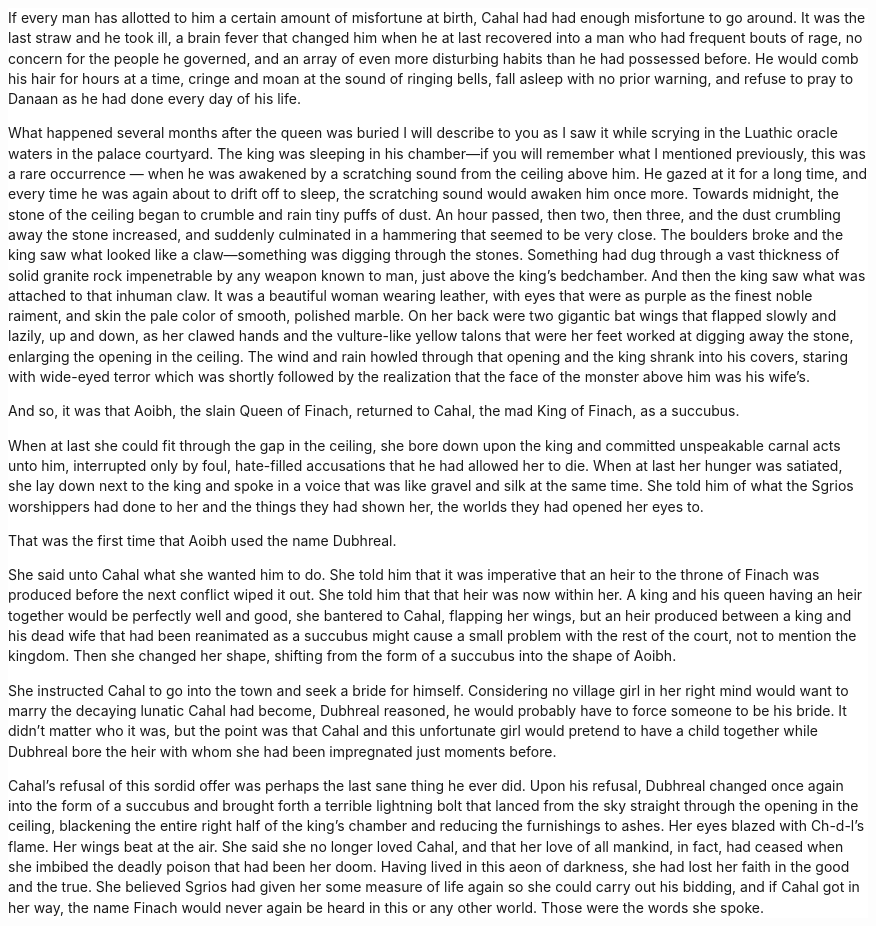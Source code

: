 If every man has allotted to him a certain amount of misfortune at birth, Cahal had had enough misfortune to go around. It was the last straw and he took ill, a brain fever that changed him when he at last recovered into a man who had frequent bouts of rage, no concern for the people he governed, and an array of even more disturbing habits than he had possessed before. He would comb his hair for hours at a time, cringe and moan at the sound of ringing bells, fall asleep with no prior warning, and refuse to pray to Danaan as he had done every day of his life.

What happened several months after the queen was buried I will describe to you as I saw it while scrying in the Luathic oracle waters in the palace courtyard. The king was sleeping in his chamber—if you will remember what I mentioned previously, this was a rare occurrence — when he was awakened by a scratching sound from the ceiling above him. He gazed at it for a long time, and every time he was again about to drift off to sleep, the scratching sound would awaken him once more. Towards midnight, the stone of the ceiling began to crumble and rain tiny puffs of dust. An hour passed, then two, then three, and the dust crumbling away the stone increased, and suddenly culminated in a hammering that seemed to be very close. The boulders broke and the king saw what looked like a claw—something was digging through the stones. Something had dug through a vast thickness of solid granite rock impenetrable by any weapon known to man, just above the king’s bedchamber. And then the king saw what was attached to that inhuman claw. It was a beautiful woman wearing leather, with eyes that were as purple as the finest noble raiment, and skin the pale color of smooth, polished marble. On her back were two gigantic bat wings that flapped slowly and lazily, up and down, as her clawed hands and the vulture-like yellow talons that were her feet worked at digging away the stone, enlarging the opening in the ceiling. The wind and rain howled through that opening and the king shrank into his covers, staring with wide-eyed terror which was shortly followed by the realization that the face of the monster above him was his wife’s.

And so, it was that Aoibh, the slain Queen of Finach, returned to Cahal, the mad King of Finach, as a succubus.

When at last she could fit through the gap in the ceiling, she bore down upon the king and committed unspeakable carnal acts unto him, interrupted only by foul, hate-filled accusations that he had allowed her to die. When at last her hunger was satiated, she lay down next to the king and spoke in a voice that was like gravel and silk at the same time. She told him of what the Sgrios worshippers had done to her and the things they had shown her, the worlds they had opened her eyes to.

That was the first time that Aoibh used the name Dubhreal.

She said unto Cahal what she wanted him to do. She told him that it was imperative that an heir to the throne of Finach was produced before the next conflict wiped it out. She told him that that heir was now within her. A king and his queen having an heir together would be perfectly well and good, she bantered to Cahal, flapping her wings, but an heir produced between a king and his dead wife that had been reanimated as a succubus might cause a small problem with the rest of the court, not to mention the kingdom. Then she changed her shape, shifting from the form of a succubus into the shape of Aoibh.

She instructed Cahal to go into the town and seek a bride for himself. Considering no village girl in her right mind would want to marry the decaying lunatic Cahal had become, Dubhreal reasoned, he would probably have to force someone to be his bride. It didn’t matter who it was, but the point was that Cahal and this unfortunate girl would pretend to have a child together while Dubhreal bore the heir with whom she had been impregnated just moments before.

Cahal’s refusal of this sordid offer was perhaps the last sane thing he ever did. Upon his refusal, Dubhreal changed once again into the form of a succubus and brought forth a terrible lightning bolt that lanced from the sky straight through the opening in the ceiling, blackening the entire right half of the king’s chamber and reducing the furnishings to ashes. Her eyes blazed with Ch-d-l’s flame. Her wings beat at the air. She said she no longer loved Cahal, and that her love of all mankind, in fact, had ceased when she imbibed the deadly poison that had been her doom. Having lived in this aeon of darkness, she had lost her faith in the good and the true. She believed Sgrios had given her some measure of life again so she could carry out his bidding, and if Cahal got in her way, the name Finach would never again be heard in this or any other world. Those were the words she spoke.
